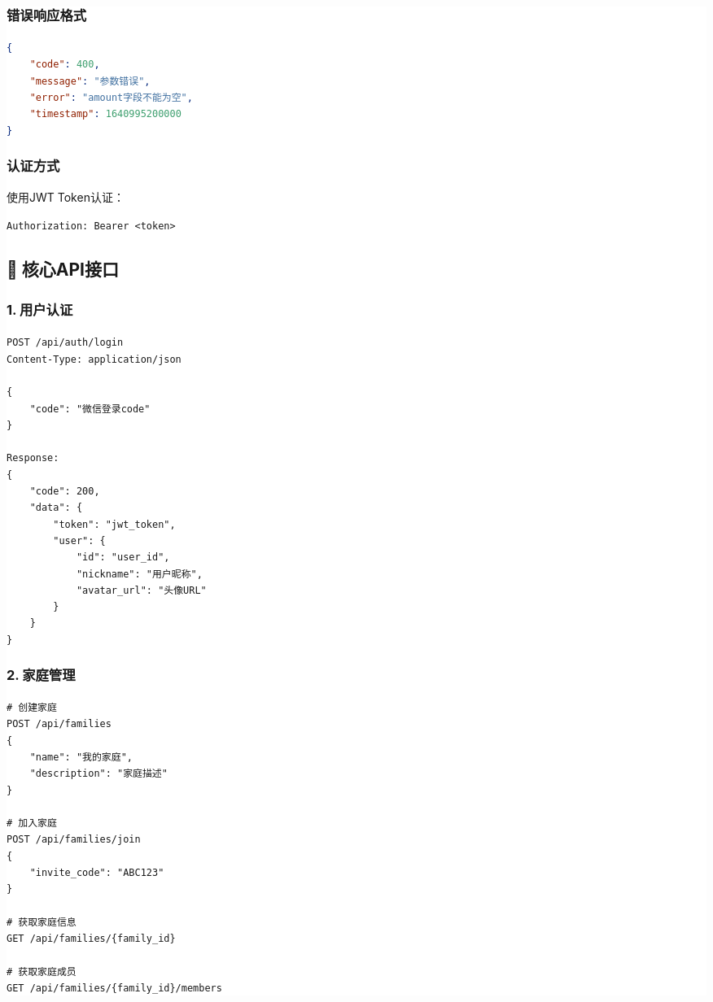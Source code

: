 ### 错误响应格式
```json
{
    "code": 400,
    "message": "参数错误",
    "error": "amount字段不能为空",
    "timestamp": 1640995200000
}
```

### 认证方式
使用JWT Token认证：
```
Authorization: Bearer <token>
```

## 📡 核心API接口

### 1. 用户认证
```
POST /api/auth/login
Content-Type: application/json

{
    "code": "微信登录code"
}

Response:
{
    "code": 200,
    "data": {
        "token": "jwt_token",
        "user": {
            "id": "user_id",
            "nickname": "用户昵称",
            "avatar_url": "头像URL"
        }
    }
}
```

### 2. 家庭管理
```
# 创建家庭
POST /api/families
{
    "name": "我的家庭",
    "description": "家庭描述"
}

# 加入家庭
POST /api/families/join
{
    "invite_code": "ABC123"
}

# 获取家庭信息
GET /api/families/{family_id}

# 获取家庭成员
GET /api/families/{family_id}/members
```
